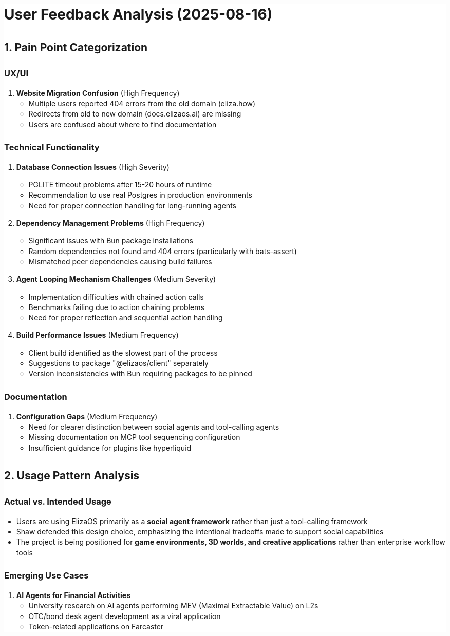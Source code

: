 # User Feedback Analysis (2025-08-16)

## 1. Pain Point Categorization

### UX/UI
1. **Website Migration Confusion** (High Frequency)
   - Multiple users reported 404 errors from the old domain (eliza.how)
   - Redirects from old to new domain (docs.elizaos.ai) are missing
   - Users are confused about where to find documentation

### Technical Functionality
1. **Database Connection Issues** (High Severity)
   - PGLITE timeout problems after 15-20 hours of runtime
   - Recommendation to use real Postgres in production environments
   - Need for proper connection handling for long-running agents

2. **Dependency Management Problems** (High Frequency)
   - Significant issues with Bun package installations
   - Random dependencies not found and 404 errors (particularly with bats-assert)
   - Mismatched peer dependencies causing build failures

3. **Agent Looping Mechanism Challenges** (Medium Severity)
   - Implementation difficulties with chained action calls
   - Benchmarks failing due to action chaining problems
   - Need for proper reflection and sequential action handling

4. **Build Performance Issues** (Medium Frequency)
   - Client build identified as the slowest part of the process
   - Suggestions to package "@elizaos/client" separately
   - Version inconsistencies with Bun requiring packages to be pinned

### Documentation
1. **Configuration Gaps** (Medium Frequency)
   - Need for clearer distinction between social agents and tool-calling agents
   - Missing documentation on MCP tool sequencing configuration
   - Insufficient guidance for plugins like hyperliquid

## 2. Usage Pattern Analysis

### Actual vs. Intended Usage
- Users are using ElizaOS primarily as a **social agent framework** rather than just a tool-calling framework
- Shaw defended this design choice, emphasizing the intentional tradeoffs made to support social capabilities
- The project is being positioned for **game environments, 3D worlds, and creative applications** rather than enterprise workflow tools

### Emerging Use Cases
1. **AI Agents for Financial Activities**
   - University research on AI agents performing MEV (Maximal Extractable Value) on L2s
   - OTC/bond desk agent development as a viral application
   - Token-related applications on Farcaster
